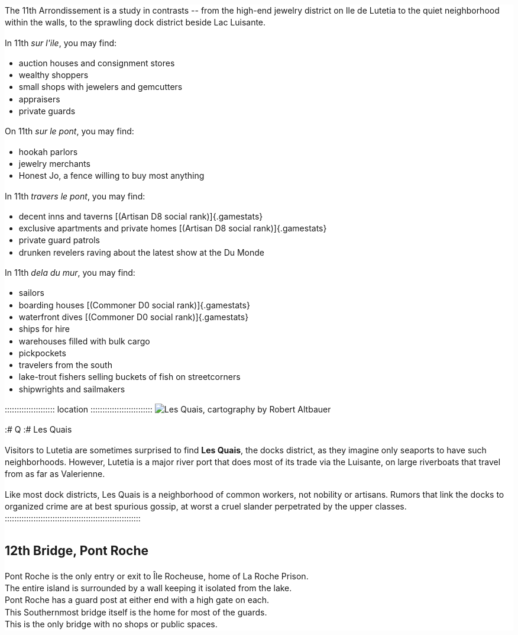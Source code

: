 The 11th Arrondissement is a study in contrasts -- from the high-end
jewelry district on Ile de Lutetia to the quiet neighborhood within
the walls, to the sprawling dock district beside Lac Luisante.

In 11th *sur l'ile*, you may find:

  - auction houses and consignment stores
  - wealthy shoppers
  - small shops with jewelers and gemcutters
  - appraisers
  - private guards

On 11th *sur le pont*, you may find:

  - hookah parlors
  - jewelry merchants
  - Honest Jo, a fence willing to buy most anything

In 11th *travers le pont*, you may find:

  - decent inns and taverns [(Artisan D8 social rank)]{.gamestats}
  - exclusive apartments and private homes [(Artisan D8 social rank)]{.gamestats}
  - private guard patrols
  - drunken revelers raving about the latest show at the Du Monde

In 11th *dela du mur*, you may find:

  - sailors
  - boarding houses [(Commoner D0 social rank)]{.gamestats}
  - waterfront dives [(Commoner D0 social rank)]{.gamestats}
  - ships for hire
  - warehouses filled with bulk cargo
  - pickpockets
  - travelers from the south
  - lake-trout fishers selling buckets of fish on streetcorners
  - shipwrights and sailmakers

::::::::::::::::::::: location ::::::::::::::::::::::::::
![Les Quais, cartography by Robert Altbauer](assets/Maps/Details/lutetia-q.jpg "Les Quais, cartography by Robert Altbauer")

:# Q
:# Les Quais

Visitors to Lutetia are sometimes surprised to find **Les Quais**, the docks 
district, as they imagine only seaports to have such neighborhoods. However,
Lutetia is a major river port that does most of its trade via the Luisante, on
large riverboats that travel from as far as Valerienne.

Like most dock districts, Les Quais is a neighborhood of common workers, not
nobility or artisans. Rumors that link the docks to organized crime are at
best spurious gossip, at worst a cruel slander perpetrated by the upper classes.
:::::::::::::::::::::::::::::::::::::::::::::::::::::::::

## 12th Bridge, Pont Roche

Pont Roche is the only entry or exit to Île Rocheuse, home of La Roche Prison.  
The entire island is surrounded by a wall keeping it isolated from the lake.  
Pont Roche has a guard post at either end with a high gate on each.  
This Southernmost bridge itself is the home for most of the guards.  
This is the only bridge with no shops or public spaces.
